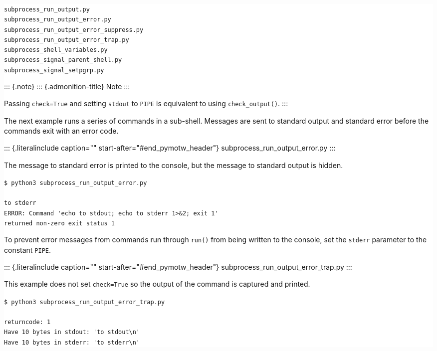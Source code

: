 ``` {.sourceCode .none}
subprocess_run_output.py
subprocess_run_output_error.py
subprocess_run_output_error_suppress.py
subprocess_run_output_error_trap.py
subprocess_shell_variables.py
subprocess_signal_parent_shell.py
subprocess_signal_setpgrp.py
```

::: {.note}
::: {.admonition-title}
Note
:::

Passing `check=True` and setting `stdout` to `PIPE` is equivalent to
using `check_output()`.
:::

The next example runs a series of commands in a sub-shell. Messages are
sent to standard output and standard error before the commands exit with
an error code.

::: {.literalinclude caption="" start-after="#end_pymotw_header"}
subprocess\_run\_output\_error.py
:::

The message to standard error is printed to the console, but the message
to standard output is hidden.

``` {.sourceCode .none}
$ python3 subprocess_run_output_error.py

to stderr
ERROR: Command 'echo to stdout; echo to stderr 1>&2; exit 1'
returned non-zero exit status 1
```

To prevent error messages from commands run through `run()` from being
written to the console, set the `stderr` parameter to the constant
`PIPE`.

::: {.literalinclude caption="" start-after="#end_pymotw_header"}
subprocess\_run\_output\_error\_trap.py
:::

This example does not set `check=True` so the output of the command is
captured and printed.

``` {.sourceCode .none}
$ python3 subprocess_run_output_error_trap.py

returncode: 1
Have 10 bytes in stdout: 'to stdout\n'
Have 10 bytes in stderr: 'to stderr\n'
```
